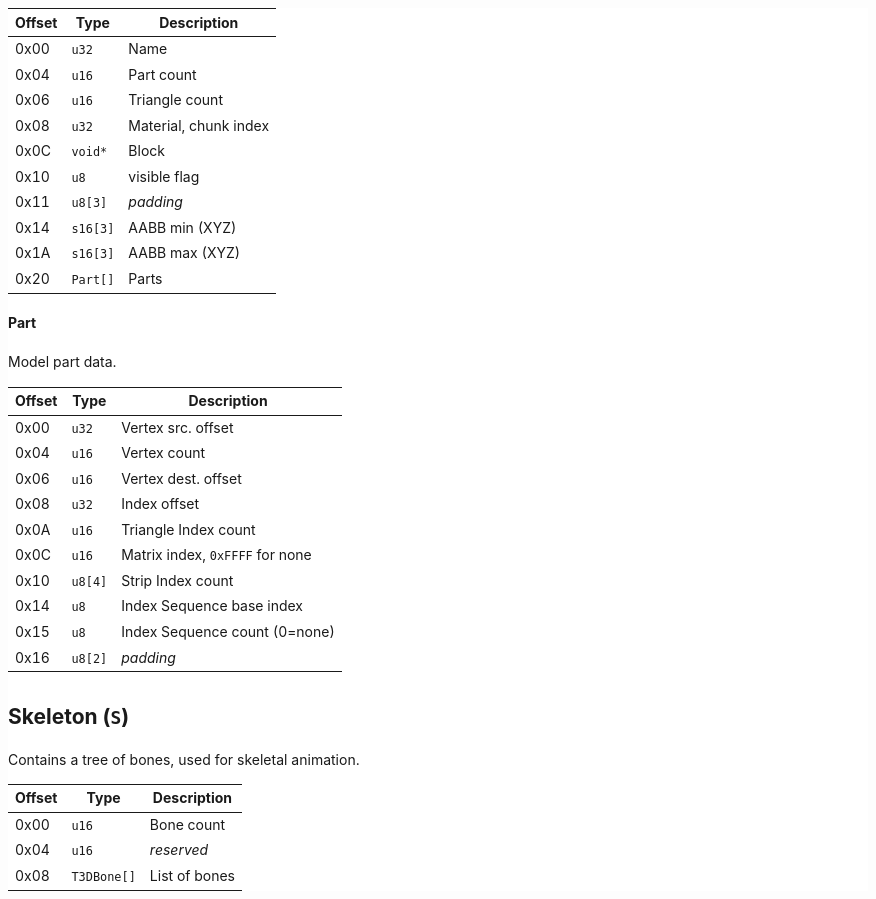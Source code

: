 | Offset | Type     | Description           |
|--------|----------|-----------------------|
| 0x00   | `u32`    | Name                  |
| 0x04   | `u16`    | Part count            |
| 0x06   | `u16`    | Triangle count        |
| 0x08   | `u32`    | Material, chunk index |
| 0x0C   | `void*`  | Block                 |
| 0x10   | `u8`     | visible flag          |
| 0x11   | `u8[3]`  | _padding_             |
| 0x14   | `s16[3]` | AABB min (XYZ)        |
| 0x1A   | `s16[3]` | AABB max (XYZ)        |
| 0x20   | `Part[]` | Parts                 |

#### Part
Model part data.

| Offset | Type    | Description                     |
|--------|---------|---------------------------------|
| 0x00   | `u32`   | Vertex src. offset              |
| 0x04   | `u16`   | Vertex count                    |
| 0x06   | `u16`   | Vertex dest. offset             |
| 0x08   | `u32`   | Index offset                    |
| 0x0A   | `u16`   | Triangle Index count            |
| 0x0C   | `u16`   | Matrix index, `0xFFFF` for none |
| 0x10   | `u8[4]` | Strip Index count               |
| 0x14   | `u8`    | Index Sequence base index       |
| 0x15   | `u8`    | Index Sequence count (0=none)   |
| 0x16   | `u8[2]` | _padding_                       |

## Skeleton (`S`)
Contains a tree of bones, used for skeletal animation.<br>

| Offset | Type        | Description   |
|--------|-------------|---------------|
| 0x00   | `u16`       | Bone count    |
| 0x04   | `u16`       | _reserved_    |
| 0x08   | `T3DBone[]` | List of bones |
